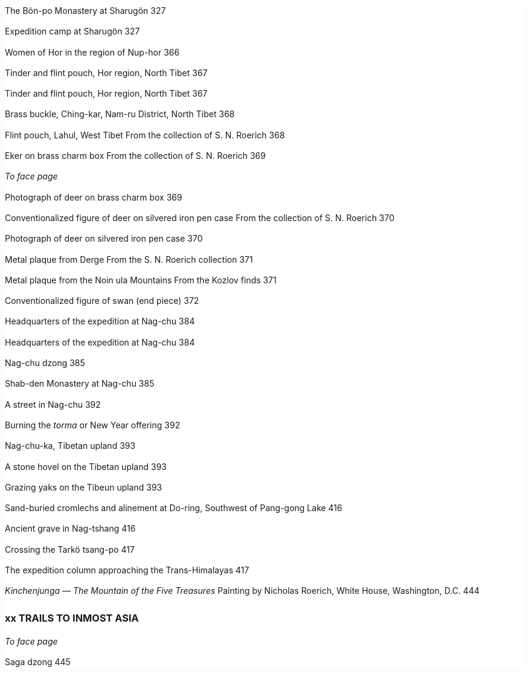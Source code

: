 The Bön-po Monastery at Sharugön 327

Expedition camp at Sharugön 327

Women of Hor in the region of Nup-hor 366

Tinder and flint pouch, Hor region, North Tibet 367

Tinder and flint pouch, Hor region, North Tibet 367

Brass buckle, Ching-kar, Nam-ru District, North Tibet 368

Flint pouch, Lahul, West Tibet From the collection of S. N. Roerich 368

Eker on brass charm box From the collection of S. N. Roerich 369

*To face page*

Photograph of deer on brass charm box 369

Conventionalized figure of deer on silvered iron pen case From the collection of S. N. Roerich 370

Photograph of deer on silvered iron pen case 370

Metal plaque from Derge From the S. N. Roerich collection 371

Metal plaque from the Noin ula Mountains From the Kozlov finds 371

Conventionalized figure of swan (end piece) 372

Headquarters of the expedition at Nag-chu 384

Headquarters of the expedition at Nag-chu 384

Nag-chu dzong 385

Shab-den Monastery at Nag-chu 385

A street in Nag-chu 392

Burning the *torma* or New Year offering 392

Nag-chu-ka, Tibetan upland 393

A stone hovel on the Tibetan upland 393

Grazing yaks on the Tibeun upland 393

Sand-buried cromlechs and alinement at Do-ring, Southwest of Pang-gong Lake 416

Ancient grave in Nag-tshang 416

Crossing the Tarkö tsang-po 417

The expedition column approaching the Trans-Himalayas 417

*Kinchenjunga — The Mountain of the Five Treasures* Painting by Nicholas Roerich, White House, Washington, D.C. 444

### xx TRAILS TO INMOST ASIA

*To face page*

Saga dzong 445
